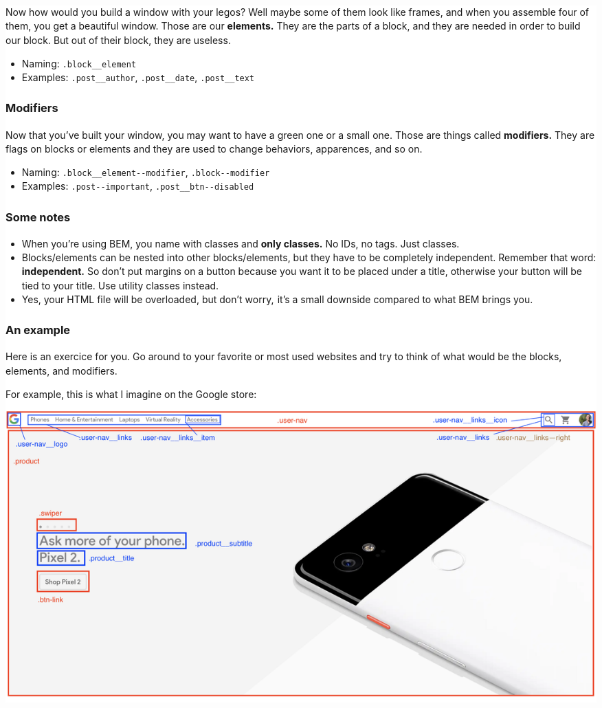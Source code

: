 Now how would you build a window with your legos? Well maybe some of them look like frames, and when you assemble four of them, you get a beautiful window. Those are our **elements.** They are the parts of a block, and they are needed in order to build our block. But out of their block, they are useless.

- Naming: `.block__element`
- Examples: `.post__author`, `.post__date`, `.post__text`

### Modifiers

Now that you’ve built your window, you may want to have a green one or a small one. Those are things called **modifiers.** They are flags on blocks or elements and they are used to change behaviors, apparences, and so on.

- Naming: `.block__element--modifier`, `.block--modifier`
- Examples: `.post--important`, `.post__btn--disabled`

### Some notes

- When you’re using BEM, you name with classes and **only classes.** No IDs, no tags. Just classes.
- Blocks/elements can be nested into other blocks/elements, but they have to be completely independent. Remember that word: **independent.** So don’t put margins on a button because you want it to be placed under a title, otherwise your button will be tied to your title. Use utility classes instead.
- Yes, your HTML file will be overloaded, but don’t worry,  it’s a small downside compared to what BEM brings you.

### An example

Here is an exercice for you. Go around to your favorite or most used websites and try to think of what would be the blocks, elements, and modifiers.

For example, this is what I imagine on the Google store:

![BEM on Google Store](./google-store.png)

